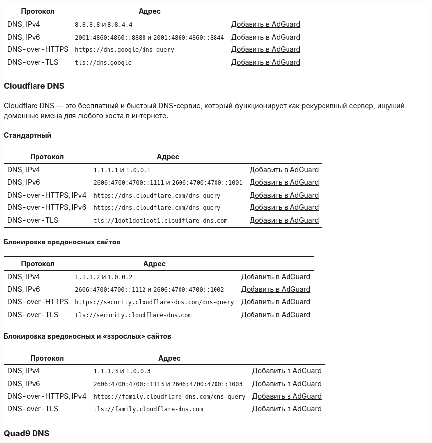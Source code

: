 | Протокол       | Адрес                                           |                                                                                                                      |
| -------------- | ----------------------------------------------- | -------------------------------------------------------------------------------------------------------------------- |
| DNS, IPv4      | `8.8.8.8` и `8.8.4.4`                           | [Добавить в AdGuard](sdns://AAAAAAAAAAAABzguOC44Ljg)                                                                 |
| DNS, IPv6      | `2001:4860:4860::8888` и `2001:4860:4860::8844` | [Добавить в AdGuard](sdns://AAAAAAAAAAAAFlsyMDAxOjQ4NjA6NDg2MDo6ODg4OF0)                                             |
| DNS-over-HTTPS | `https://dns.google/dns-query`                  | [Добавить в AdGuard](sdns://AgUAAAAAAAAAACAe9iTP_15r07rd8_3b_epWVGfjdymdx-5mdRZvMAzBuQpkbnMuZ29vZ2xlCi9kbnMtcXVlcnk) |
| DNS-over-TLS   | `tls://dns.google`                              | [Добавить в AdGuard](sdns://AwAAAAAAAAAAAAAKZG5zLmdvb2dsZQ)                                                          |

### Cloudflare DNS

[Cloudflare DNS](https://1.1.1.1/) — это бесплатный и быстрый DNS-сервис, который функционирует как рекурсивный сервер, ищущий доменные имена для любого хоста в интернете.

#### Стандартный

| Протокол             | Адрес                                           |                                                                                                                                                                                                              |
| -------------------- | ----------------------------------------------- | ------------------------------------------------------------------------------------------------------------------------------------------------------------------------------------------------------------ |
| DNS, IPv4            | `1.1.1.1` и `1.0.0.1`                           | [Добавить в AdGuard](sdns://AAAAAAAAAAAABzEuMS4xLjE)                                                                                                                                                         |
| DNS, IPv6            | `2606:4700:4700::1111` и `2606:4700:4700::1001` | [Добавить в AdGuard](sdns://AAAAAAAAAAAAFlsyNjA2OjQ3MDA6NDcwMDo6MTExMV0)                                                                                                                                     |
| DNS-over-HTTPS, IPv4 | `https://dns.cloudflare.com/dns-query`          | [Добавить в AdGuard](sdns://AgcAAAAAAAAABzEuMC4wLjGgENk8mGSlIfMGXMOlIlCcKvq7AVgcrZxtjon911-ep0cg63Ul-I8NlFj4GplQGb_TTLiczclX57DvMV8Q-JdjgRgSZG5zLmNsb3VkZmxhcmUuY29tCi9kbnMtcXVlcnk)                         |
| DNS-over-HTTPS, IPv6 | `https://dns.cloudflare.com/dns-query`          | [Добавить в AdGuard](sdns://AgcAAAAAAAAAGVsyNjA2OjQ3MDA6NDcwMDo6MTExMV06NTOgENk8mGSlIfMGXMOlIlCcKvq7AVgcrZxtjon911-ep0cg63Ul-I8NlFj4GplQGb_TTLiczclX57DvMV8Q-JdjgRgSZG5zLmNsb3VkZmxhcmUuY29tCi9kbnMtcXVlcnk) |
| DNS-over-TLS         | `tls://1dot1dot1dot1.cloudflare-dns.com`        | [Добавить в AdGuard](sdns://AwcAAAAAAAAAAAAgMWRvdDFkb3QxZG90MS5jbG91ZGZsYXJlLWRucy5jb20)                                                                                                                     |

#### Блокировка вредоносных сайтов

| Протокол       | Адрес                                           |                                                                                                  |
| -------------- | ----------------------------------------------- | ------------------------------------------------------------------------------------------------ |
| DNS, IPv4      | `1.1.1.2` и `1.0.0.2`                           | [Добавить в AdGuard](sdns://AAAAAAAAAAAABzEuMS4xLjI)                                             |
| DNS, IPv6      | `2606:4700:4700::1112` и `2606:4700:4700::1002` | [Добавить в AdGuard](sdns://AAAAAAAAAAAAFlsyNjA2OjQ3MDA6NDcwMDo6MTExMl0)                         |
| DNS-over-HTTPS | `https://security.cloudflare-dns.com/dns-query` | [Добавить в AdGuard](sdns://AgcAAAAAAAAAAAAbc2VjdXJpdHkuY2xvdWRmbGFyZS1kbnMuY29tCi9kbnMtcXVlcnk) |
| DNS-over-TLS   | `tls://security.cloudflare-dns.com`             | [Добавить в AdGuard](sdns://AwcAAAAAAAAAAAAbc2VjdXJpdHkuY2xvdWRmbGFyZS1kbnMuY29t)                |


#### Блокировка вредоносных и «взрослых» сайтов

| Протокол             | Адрес                                           |                                                                                               |
| -------------------- | ----------------------------------------------- | --------------------------------------------------------------------------------------------- |
| DNS, IPv4            | `1.1.1.3` и `1.0.0.3`                           | [Добавить в AdGuard](sdns://AAAAAAAAAAAABzEuMS4xLjM)                                          |
| DNS, IPv6            | `2606:4700:4700::1113` и `2606:4700:4700::1003` | [Добавить в AdGuard](sdns://AAAAAAAAAAAAFlsyNjA2OjQ3MDA6NDcwMDo6MTExM10)                      |
| DNS-over-HTTPS, IPv4 | `https://family.cloudflare-dns.com/dns-query`   | [Добавить в AdGuard](sdns://AgcAAAAAAAAAAAAZZmFtaWx5LmNsb3VkZmxhcmUtZG5zLmNvbQovZG5zLXF1ZXJ5) |
| DNS-over-TLS         | `tls://family.cloudflare-dns.com`               | [Добавить в AdGuard](sdns://AwcAAAAAAAAAAAAZZmFtaWx5LmNsb3VkZmxhcmUtZG5zLmNvbQ)               |


### Quad9 DNS

